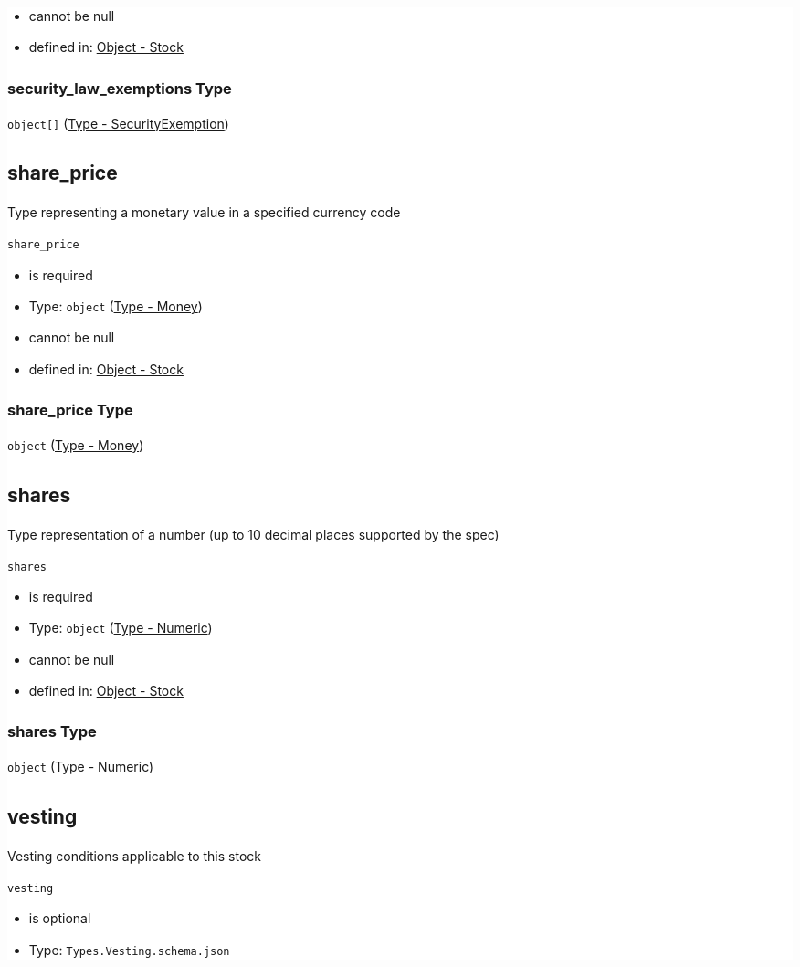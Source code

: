 *   cannot be null

*   defined in: [Object - Stock](stock-properties-stock---security-law-exemption-ids-array.md "Objects.Stock.schema.json#/properties/security_law_exemptions")

### security_law_exemptions Type

`object[]` ([Type - SecurityExemption](plansecurities-properties-plansecurity---typessecurityexemptionschemajson-array-type---securityexemption.md))

## share_price

Type representing a monetary value in a specified currency code

`share_price`

*   is required

*   Type: `object` ([Type - Money](plansecurities-properties-type---money.md))

*   cannot be null

*   defined in: [Object - Stock](plansecurities-properties-type---money.md "Types.Money.schema.json#/properties/share_price")

### share_price Type

`object` ([Type - Money](plansecurities-properties-type---money.md))

## shares

Type representation of a number (up to 10 decimal places supported by the spec)

`shares`

*   is required

*   Type: `object` ([Type - Numeric](stockplan-properties-type---numeric.md))

*   cannot be null

*   defined in: [Object - Stock](stockplan-properties-type---numeric.md "Types.Numeric.schema.json#/properties/shares")

### shares Type

`object` ([Type - Numeric](stockplan-properties-type---numeric.md))

## vesting

Vesting conditions applicable to this stock

`vesting`

*   is optional

*   Type: `Types.Vesting.schema.json`
